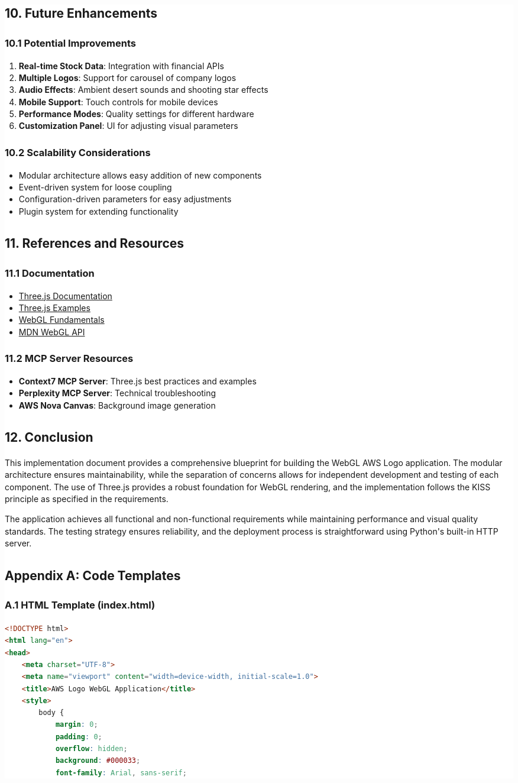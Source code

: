 ## 10. Future Enhancements

### 10.1 Potential Improvements

1. **Real-time Stock Data**: Integration with financial APIs
2. **Multiple Logos**: Support for carousel of company logos
3. **Audio Effects**: Ambient desert sounds and shooting star effects
4. **Mobile Support**: Touch controls for mobile devices
5. **Performance Modes**: Quality settings for different hardware
6. **Customization Panel**: UI for adjusting visual parameters

### 10.2 Scalability Considerations

- Modular architecture allows easy addition of new components
- Event-driven system for loose coupling
- Configuration-driven parameters for easy adjustments
- Plugin system for extending functionality

## 11. References and Resources

### 11.1 Documentation

- [Three.js Documentation](https://threejs.org/docs/)
- [Three.js Examples](https://threejs.org/examples/)
- [WebGL Fundamentals](https://webglfundamentals.org/)
- [MDN WebGL API](https://developer.mozilla.org/en-US/docs/Web/API/WebGL_API)

### 11.2 MCP Server Resources

- **Context7 MCP Server**: Three.js best practices and examples
- **Perplexity MCP Server**: Technical troubleshooting
- **AWS Nova Canvas**: Background image generation

## 12. Conclusion

This implementation document provides a comprehensive blueprint for building the WebGL AWS Logo application. The modular architecture ensures maintainability, while the separation of concerns allows for independent development and testing of each component. The use of Three.js provides a robust foundation for WebGL rendering, and the implementation follows the KISS principle as specified in the requirements.

The application achieves all functional and non-functional requirements while maintaining performance and visual quality standards. The testing strategy ensures reliability, and the deployment process is straightforward using Python's built-in HTTP server.

## Appendix A: Code Templates

### A.1 HTML Template (index.html)

```html
<!DOCTYPE html>
<html lang="en">
<head>
    <meta charset="UTF-8">
    <meta name="viewport" content="width=device-width, initial-scale=1.0">
    <title>AWS Logo WebGL Application</title>
    <style>
        body {
            margin: 0;
            padding: 0;
            overflow: hidden;
            background: #000033;
            font-family: Arial, sans-serif;
```